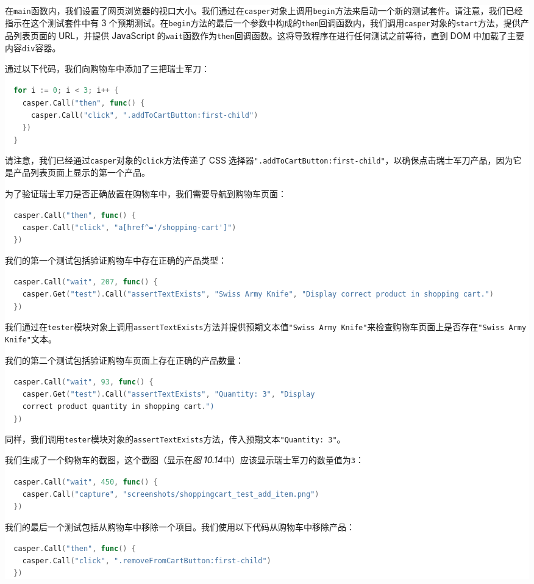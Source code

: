 在`main`函数内，我们设置了网页浏览器的视口大小。我们通过在`casper`对象上调用`begin`方法来启动一个新的测试套件。请注意，我们已经指示在这个测试套件中有 3 个预期测试。在`begin`方法的最后一个参数中构成的`then`回调函数内，我们调用`casper`对象的`start`方法，提供产品列表页面的 URL，并提供 JavaScript 的`wait`函数作为`then`回调函数。这将导致程序在进行任何测试之前等待，直到 DOM 中加载了主要内容`div`容器。

通过以下代码，我们向购物车中添加了三把瑞士军刀：

```go
  for i := 0; i < 3; i++ {
    casper.Call("then", func() {
      casper.Call("click", ".addToCartButton:first-child")
    })
  }
```

请注意，我们已经通过`casper`对象的`click`方法传递了 CSS 选择器`".addToCartButton:first-child"`，以确保点击瑞士军刀产品，因为它是产品列表页面上显示的第一个产品。

为了验证瑞士军刀是否正确放置在购物车中，我们需要导航到购物车页面：

```go
  casper.Call("then", func() {
    casper.Call("click", "a[href^='/shopping-cart']")
  })
```

我们的第一个测试包括验证购物车中存在正确的产品类型：

```go
  casper.Call("wait", 207, func() {
    casper.Get("test").Call("assertTextExists", "Swiss Army Knife", "Display correct product in shopping cart.")
  })
```

我们通过在`tester`模块对象上调用`assertTextExists`方法并提供预期文本值`"Swiss Army Knife"`来检查购物车页面上是否存在`"Swiss Army Knife"`文本。

我们的第二个测试包括验证购物车页面上存在正确的产品数量：

```go
  casper.Call("wait", 93, func() {
    casper.Get("test").Call("assertTextExists", "Quantity: 3", "Display 
    correct product quantity in shopping cart.")
  })
```

同样，我们调用`tester`模块对象的`assertTextExists`方法，传入预期文本`"Quantity: 3"`。

我们生成了一个购物车的截图，这个截图（显示在*图 10.14*中）应该显示瑞士军刀的数量值为`3`：

```go
  casper.Call("wait", 450, func() {
    casper.Call("capture", "screenshots/shoppingcart_test_add_item.png")
  })
```

我们的最后一个测试包括从购物车中移除一个项目。我们使用以下代码从购物车中移除产品：

```go
  casper.Call("then", func() {
    casper.Call("click", ".removeFromCartButton:first-child")
  })
```
